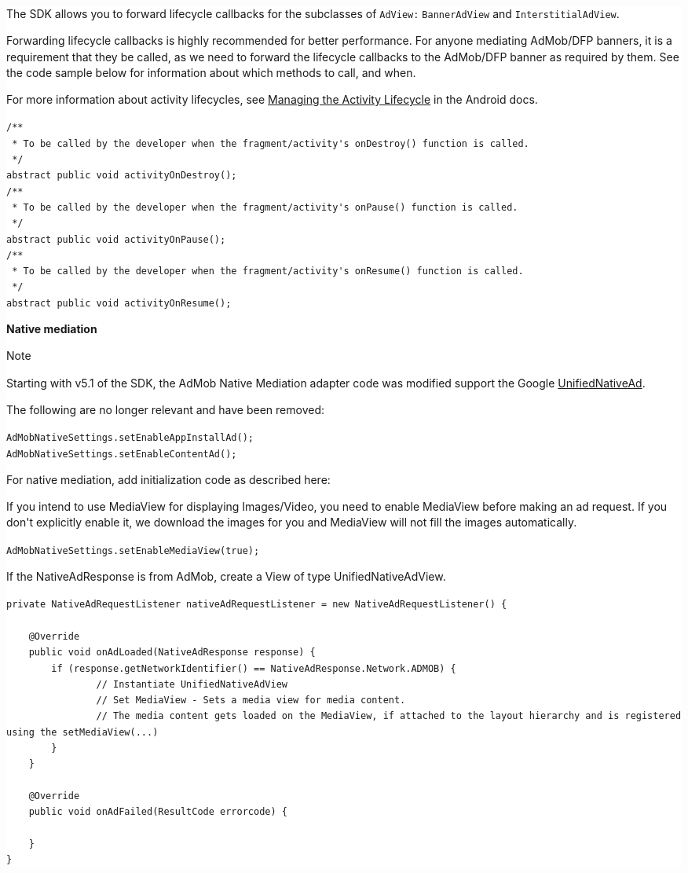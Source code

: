 The SDK allows you to forward lifecycle callbacks for the subclasses of `AdView:` `BannerAdView` and `InterstitialAdView`.

Forwarding lifecycle callbacks is highly recommended for better performance. For anyone mediating AdMob/DFP banners, it is a requirement that they be called, as we need to forward the lifecycle callbacks to the AdMob/DFP banner as required by them. See the code sample below for information about which methods to call, and when.

For more information about activity lifecycles, see [Managing the Activity Lifecycle](https://developer.android.com/training/basics/activity-lifecycle/index.html) in the Android docs.

```
/**
 * To be called by the developer when the fragment/activity's onDestroy() function is called.
 */
abstract public void activityOnDestroy();
/**
 * To be called by the developer when the fragment/activity's onPause() function is called.
 */
abstract public void activityOnPause();
/**
 * To be called by the developer when the fragment/activity's onResume() function is called.
 */
abstract public void activityOnResume();
```

**Native mediation**

> [!NOTE]
> Starting with v5.1 of the SDK, the AdMob Native Mediation adapter code was modified support the Google [UnifiedNativeAd](https://developers.google.com/admob/android/native/advanced).
>
> The following are no longer relevant and have been removed:
>
> ```
> AdMobNativeSettings.setEnableAppInstallAd();
> AdMobNativeSettings.setEnableContentAd();
> ```

For native mediation, add initialization code as described here:

If you intend to use MediaView for displaying Images/Video, you need to enable MediaView before making an ad request. If you don't explicitly enable it, we download the images for you and MediaView will not fill the images automatically.

```
AdMobNativeSettings.setEnableMediaView(true);
```

If the NativeAdResponse is from AdMob, create a View of type UnifiedNativeAdView.

```
private NativeAdRequestListener nativeAdRequestListener = new NativeAdRequestListener() {
 
    @Override
    public void onAdLoaded(NativeAdResponse response) {
        if (response.getNetworkIdentifier() == NativeAdResponse.Network.ADMOB) {
                // Instantiate UnifiedNativeAdView 
                // Set MediaView - Sets a media view for media content.
                // The media content gets loaded on the MediaView, if attached to the layout hierarchy and is registered using the setMediaView(...)
        }
    }
 
    @Override
    public void onAdFailed(ResultCode errorcode) {
  
    }
}
```